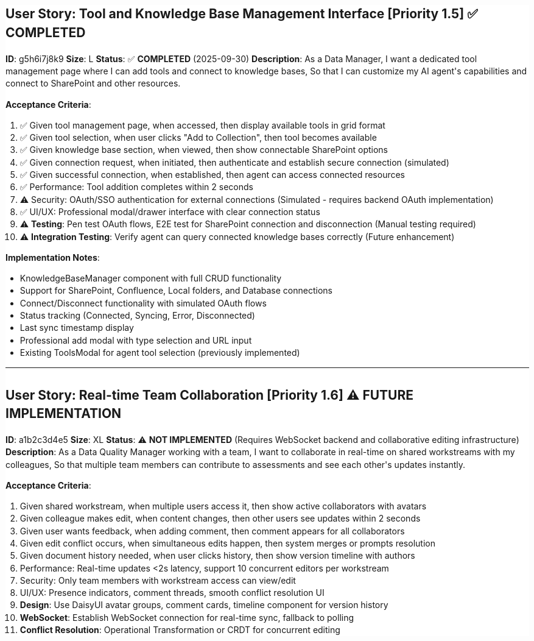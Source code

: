 
## User Story: Tool and Knowledge Base Management Interface [Priority 1.5] ✅ **COMPLETED**

**ID**: g5h6i7j8k9
**Size**: L
**Status**: ✅ **COMPLETED** (2025-09-30)
**Description**:
As a Data Manager,
I want a dedicated tool management page where I can add tools and connect to knowledge bases,
So that I can customize my AI agent's capabilities and connect to SharePoint and other resources.

**Acceptance Criteria**:
1. ✅ Given tool management page, when accessed, then display available tools in grid format
2. ✅ Given tool selection, when user clicks "Add to Collection", then tool becomes available
3. ✅ Given knowledge base section, when viewed, then show connectable SharePoint options
4. ✅ Given connection request, when initiated, then authenticate and establish secure connection (simulated)
5. ✅ Given successful connection, when established, then agent can access connected resources
6. ✅ Performance: Tool addition completes within 2 seconds
7. ⚠️ Security: OAuth/SSO authentication for external connections (Simulated - requires backend OAuth implementation)
8. ✅ UI/UX: Professional modal/drawer interface with clear connection status
9. ⚠️ **Testing**: Pen test OAuth flows, E2E test for SharePoint connection and disconnection (Manual testing required)
10. ⚠️ **Integration Testing**: Verify agent can query connected knowledge bases correctly (Future enhancement)

**Implementation Notes**:
- KnowledgeBaseManager component with full CRUD functionality
- Support for SharePoint, Confluence, Local folders, and Database connections
- Connect/Disconnect functionality with simulated OAuth flows
- Status tracking (Connected, Syncing, Error, Disconnected)
- Last sync timestamp display
- Professional add modal with type selection and URL input
- Existing ToolsModal for agent tool selection (previously implemented)

---

## User Story: Real-time Team Collaboration [Priority 1.6] ⚠️ **FUTURE IMPLEMENTATION**

**ID**: a1b2c3d4e5
**Size**: XL
**Status**: ⚠️ **NOT IMPLEMENTED** (Requires WebSocket backend and collaborative editing infrastructure)
**Description**:
As a Data Quality Manager working with a team,
I want to collaborate in real-time on shared workstreams with my colleagues,
So that multiple team members can contribute to assessments and see each other's updates instantly.

**Acceptance Criteria**:
1. Given shared workstream, when multiple users access it, then show active collaborators with avatars
2. Given colleague makes edit, when content changes, then other users see updates within 2 seconds
3. Given user wants feedback, when adding comment, then comment appears for all collaborators
4. Given edit conflict occurs, when simultaneous edits happen, then system merges or prompts resolution
5. Given document history needed, when user clicks history, then show version timeline with authors
6. Performance: Real-time updates <2s latency, support 10 concurrent editors per workstream
7. Security: Only team members with workstream access can view/edit
8. UI/UX: Presence indicators, comment threads, smooth conflict resolution UI
9. **Design**: Use DaisyUI avatar groups, comment cards, timeline component for version history
10. **WebSocket**: Establish WebSocket connection for real-time sync, fallback to polling
11. **Conflict Resolution**: Operational Transformation or CRDT for concurrent editing